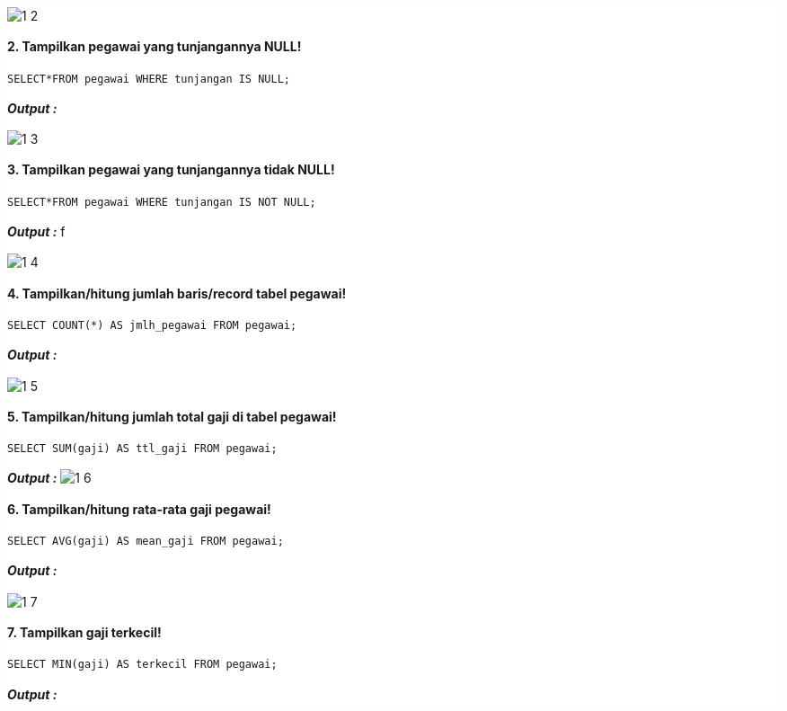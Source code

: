 ![1 2](https://github.com/arjuna46/pratikum3/assets/147571007/84f14a7d-f587-4ec2-b6be-279077f99706)

**2. Tampilkan pegawai yang tunjangannya NULL!**

```
SELECT*FROM pegawai WHERE tunjangan IS NULL;
```

***Output :***
 
![1 3](https://github.com/arjuna46/pratikum3/assets/147571007/78adf027-ff23-4d81-b778-a02d2bd1881e)

**3. Tampilkan pegawai yang tunjangannya tidak NULL!**

```
SELECT*FROM pegawai WHERE tunjangan IS NOT NULL;
```

***Output :***
f

![1 4](https://github.com/arjuna46/pratikum3/assets/147571007/12448851-18f1-444e-a3e8-ea9f9a16d4e4)

**4. Tampilkan/hitung jumlah baris/record tabel pegawai!**

```
SELECT COUNT(*) AS jmlh_pegawai FROM pegawai;
```

***Output :***

![1 5](https://github.com/arjuna46/pratikum3/assets/147571007/76b38eae-30da-4795-9e9b-fcca81c975a5)

**5. Tampilkan/hitung jumlah total gaji di tabel pegawai!**

```
SELECT SUM(gaji) AS ttl_gaji FROM pegawai;
```

***Output :***
![1 6](https://github.com/arjuna46/pratikum3/assets/147571007/d80ac662-afc6-46bc-b745-836b3618fd77)

**6. Tampilkan/hitung rata-rata gaji pegawai!**

```
SELECT AVG(gaji) AS mean_gaji FROM pegawai;
```

***Output :***

![1 7](https://github.com/arjuna46/pratikum3/assets/147571007/70fc8d8f-8ec1-43c6-aa28-6c2069208ffc)

**7. Tampilkan gaji terkecil!**

```
SELECT MIN(gaji) AS terkecil FROM pegawai;
```

***Output :***

